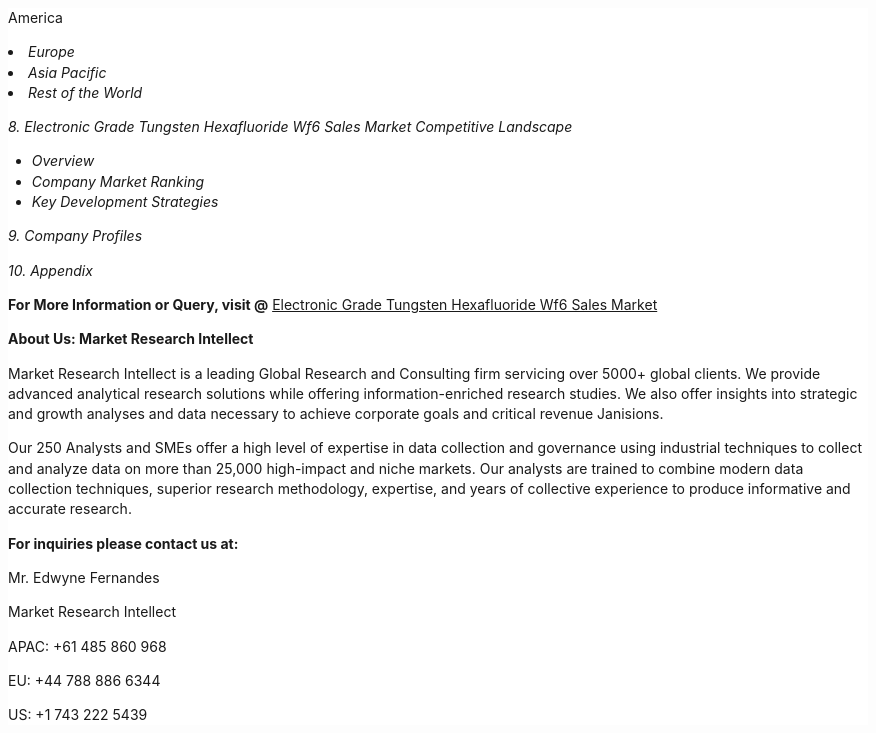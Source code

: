 America</span></em></li><li><em><span class="">Europe</span></em></li><li><em><span class="">Asia Pacific</span></em></li><li><em><span class="">Rest of the World</span></em></li></ul><p><em><span class="font-[700]">8. Electronic Grade Tungsten Hexafluoride Wf6 Sales Market Competitive Landscape</span></em></p><ul><li><em><span class="">Overview</span></em></li><li><em><span class="">Company Market Ranking</span></em></li><li><em><span class="">Key Development Strategies</span></em></li></ul><p><em><span class="font-[700]">9. Company Profiles</span></em></p><p><em><span class="font-[700]">10. Appendix</span></em></p><p><span class="font-[700]"><strong>For More Information or Query, visit&nbsp;@</strong>&nbsp;</span><span class="font-[700]"><a href="https://www.marketresearchintellect.com/product/electronic-grade-tungsten-hexafluoride-wf6-sales-market-size-and-forecast/?utm_source=Linkedin&utm_medium=846" target="_blank" data-tracking-control-name="article-ssr-frontend-pulse_little-text-block" data-tracking-will-navigate="" data-test-link="">Electronic Grade Tungsten Hexafluoride Wf6 Sales Market</a></span></p><p><strong><span class="font-[700]">About Us: Market Research Intellect</span></strong></p><p><span class="">Market Research Intellect is a leading Global Research and Consulting firm servicing over 5000+ global clients. We provide advanced analytical research solutions while offering information-enriched research studies.&nbsp;</span>We also offer insights into strategic and growth analyses and data necessary to achieve corporate goals and critical revenue Janisions.</p><p><span class="">Our 250 Analysts and SMEs offer a high level of expertise in data collection and governance using industrial techniques to collect and analyze data on more than 25,000 high-impact and niche markets. Our analysts are trained to combine modern data collection techniques, superior research methodology, expertise, and years of collective experience to produce informative and accurate research.</span></p><p><strong>For inquiries please contact us at:</strong></p><p>Mr. Edwyne Fernandes</p><p>Market Research Intellect</p><p>APAC: +61 485 860 968</p><p>EU: +44 788 886 6344</p><p>US: +1 743 222 5439</p>
